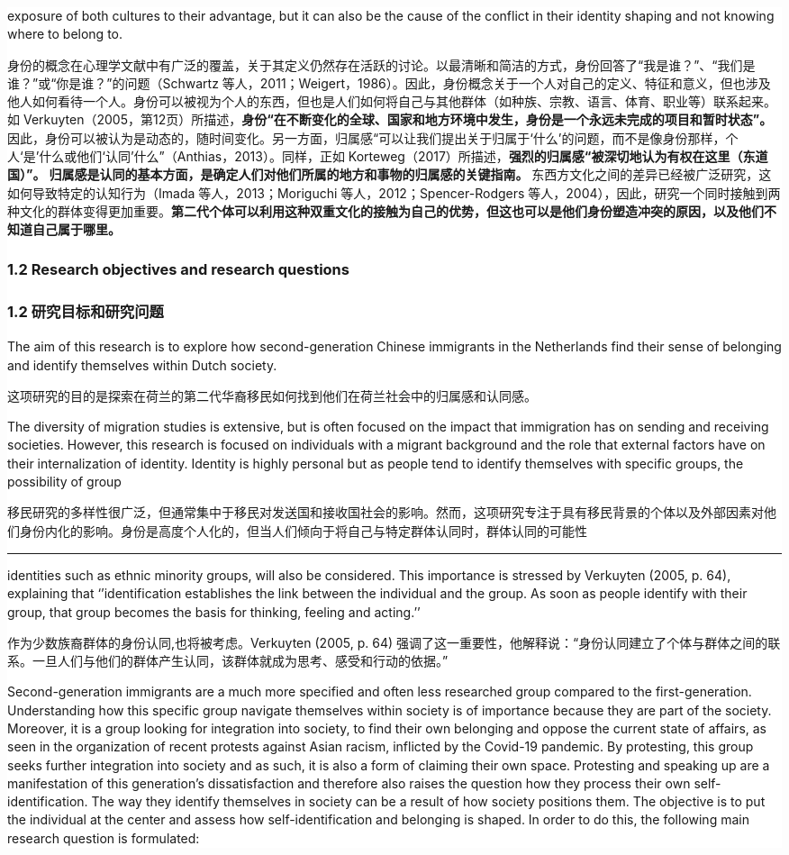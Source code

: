 exposure of both cultures to their advantage, but it can also be the cause of the conflict in their identity shaping and not knowing where to belong to.

身份的概念在心理学文献中有广泛的覆盖，关于其定义仍然存在活跃的讨论。以最清晰和简洁的方式，身份回答了“我是谁？”、“我们是谁？”或“你是谁？”的问题（Schwartz 等人，2011；Weigert，1986）。因此，身份概念关于一个人对自己的定义、特征和意义，但也涉及他人如何看待一个人。身份可以被视为个人的东西，但也是人们如何将自己与其他群体（如种族、宗教、语言、体育、职业等）联系起来。如 Verkuyten（2005，第12页）所描述，**身份“在不断变化的全球、国家和地方环境中发生，身份是一个永远未完成的项目和暂时状态”。** 因此，身份可以被认为是动态的，随时间变化。另一方面，归属感“可以让我们提出关于归属于‘什么’的问题，而不是像身份那样，个人‘是’什么或他们‘认同’什么”（Anthias，2013）。同样，正如 Korteweg（2017）所描述，**强烈的归属感“被深切地认为有权在这里（东道国）”。** **归属感是认同的基本方面，是确定人们对他们所属的地方和事物的归属感的关键指南。** 东西方文化之间的差异已经被广泛研究，这如何导致特定的认知行为（Imada 等人，2013；Moriguchi 等人，2012；Spencer-Rodgers 等人，2004），因此，研究一个同时接触到两种文化的群体变得更加重要。**第二代个体可以利用这种双重文化的接触为自己的优势，但这也可以是他们身份塑造冲突的原因，以及他们不知道自己属于哪里。**


### 1.2 Research objectives and research questions
### 1.2 研究目标和研究问题

The aim of this research is to explore how second-generation Chinese immigrants in the Netherlands
find their sense of belonging and identify themselves within Dutch society.

这项研究的目的是探索在荷兰的第二代华裔移民如何找到他们在荷兰社会中的归属感和认同感。

The diversity of migration studies is extensive, but is often focused on the impact that immigration has
on sending and receiving societies. However, this research is focused on individuals with a migrant
background and the role that external factors have on their internalization of identity. Identity is highly
personal but as people tend to identify themselves with specific groups, the possibility of group

移民研究的多样性很广泛，但通常集中于移民对发送国和接收国社会的影响。然而，这项研究专注于具有移民背景的个体以及外部因素对他们身份内化的影响。身份是高度个人化的，但当人们倾向于将自己与特定群体认同时，群体认同的可能性

***

identities such as ethnic minority groups, will also be considered. This importance is stressed by
Verkuyten (2005, p. 64), explaining that ‘’identification establishes the link between the individual and
the group. As soon as people identify with their group, that group becomes the basis for thinking,
feeling and acting.’’

作为少数族裔群体的身份认同,也将被考虑。Verkuyten (2005, p. 64) 强调了这一重要性，他解释说：“身份认同建立了个体与群体之间的联系。一旦人们与他们的群体产生认同，该群体就成为思考、感受和行动的依据。”

Second-generation immigrants are a much more specified and often less researched group compared
to the first-generation. Understanding how this specific group navigate themselves within society is of
importance because they are part of the society. Moreover, it is a group looking for integration into
society, to find their own belonging and oppose the current state of affairs, as seen in the organization
of recent protests against Asian racism, inflicted by the Covid-19 pandemic. By protesting, this group
seeks further integration into society and as such, it is also a form of claiming their own space.
Protesting and speaking up are a manifestation of this generation’s dissatisfaction and therefore also
raises the question how they process their own self-identification. The way they identify themselves
in society can be a result of how society positions them. The objective is to put the individual at the
center and assess how self-identification and belonging is shaped. In order to do this, the following
main research question is formulated:

